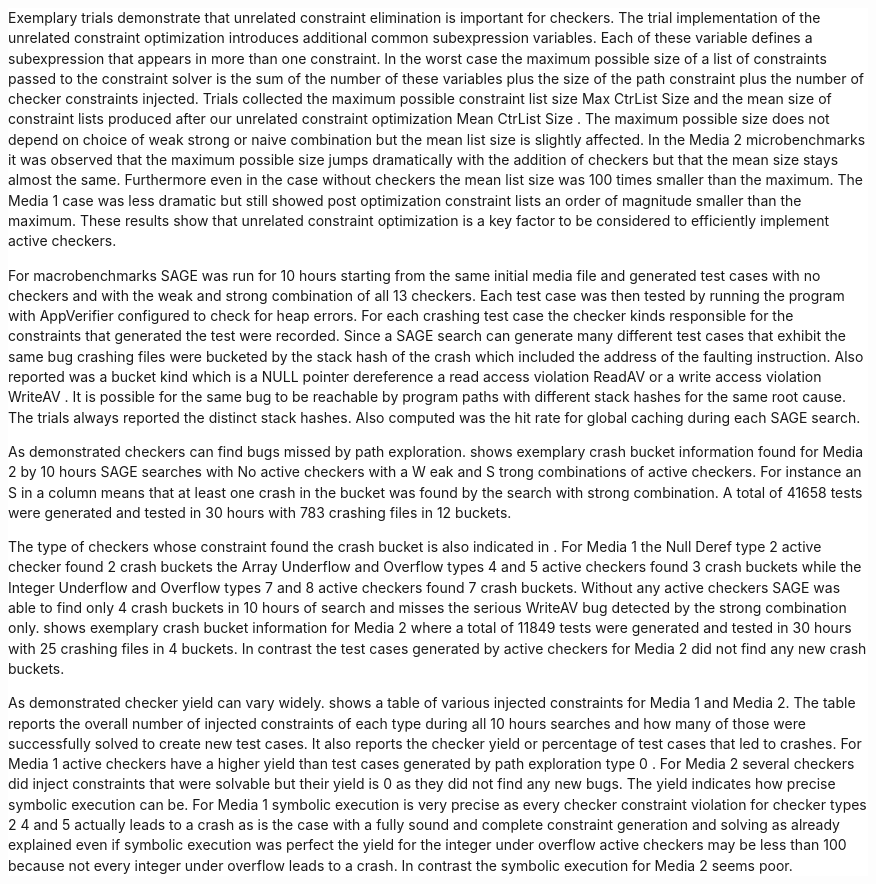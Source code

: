 Exemplary trials demonstrate that unrelated constraint elimination is important for checkers. The trial implementation of the unrelated constraint optimization introduces additional common subexpression variables. Each of these variable defines a subexpression that appears in more than one constraint. In the worst case the maximum possible size of a list of constraints passed to the constraint solver is the sum of the number of these variables plus the size of the path constraint plus the number of checker constraints injected. Trials collected the maximum possible constraint list size Max CtrList Size and the mean size of constraint lists produced after our unrelated constraint optimization Mean CtrList Size . The maximum possible size does not depend on choice of weak strong or naive combination but the mean list size is slightly affected. In the Media 2 microbenchmarks it was observed that the maximum possible size jumps dramatically with the addition of checkers but that the mean size stays almost the same. Furthermore even in the case without checkers the mean list size was 100 times smaller than the maximum. The Media 1 case was less dramatic but still showed post optimization constraint lists an order of magnitude smaller than the maximum. These results show that unrelated constraint optimization is a key factor to be considered to efficiently implement active checkers.

For macrobenchmarks SAGE was run for 10 hours starting from the same initial media file and generated test cases with no checkers and with the weak and strong combination of all 13 checkers. Each test case was then tested by running the program with AppVerifier configured to check for heap errors. For each crashing test case the checker kinds responsible for the constraints that generated the test were recorded. Since a SAGE search can generate many different test cases that exhibit the same bug crashing files were bucketed by the stack hash of the crash which included the address of the faulting instruction. Also reported was a bucket kind which is a NULL pointer dereference a read access violation ReadAV or a write access violation WriteAV . It is possible for the same bug to be reachable by program paths with different stack hashes for the same root cause. The trials always reported the distinct stack hashes. Also computed was the hit rate for global caching during each SAGE search.

As demonstrated checkers can find bugs missed by path exploration. shows exemplary crash bucket information found for Media 2 by 10 hours SAGE searches with No active checkers with a W eak and S trong combinations of active checkers. For instance an S in a column means that at least one crash in the bucket was found by the search with strong combination. A total of 41658 tests were generated and tested in 30 hours with 783 crashing files in 12 buckets.

The type of checkers whose constraint found the crash bucket is also indicated in . For Media 1 the Null Deref type 2 active checker found 2 crash buckets the Array Underflow and Overflow types 4 and 5 active checkers found 3 crash buckets while the Integer Underflow and Overflow types 7 and 8 active checkers found 7 crash buckets. Without any active checkers SAGE was able to find only 4 crash buckets in 10 hours of search and misses the serious WriteAV bug detected by the strong combination only. shows exemplary crash bucket information for Media 2 where a total of 11849 tests were generated and tested in 30 hours with 25 crashing files in 4 buckets. In contrast the test cases generated by active checkers for Media 2 did not find any new crash buckets.

As demonstrated checker yield can vary widely. shows a table of various injected constraints for Media 1 and Media 2. The table reports the overall number of injected constraints of each type during all 10 hours searches and how many of those were successfully solved to create new test cases. It also reports the checker yield or percentage of test cases that led to crashes. For Media 1 active checkers have a higher yield than test cases generated by path exploration type 0 . For Media 2 several checkers did inject constraints that were solvable but their yield is 0 as they did not find any new bugs. The yield indicates how precise symbolic execution can be. For Media 1 symbolic execution is very precise as every checker constraint violation for checker types 2 4 and 5 actually leads to a crash as is the case with a fully sound and complete constraint generation and solving as already explained even if symbolic execution was perfect the yield for the integer under overflow active checkers may be less than 100 because not every integer under overflow leads to a crash. In contrast the symbolic execution for Media 2 seems poor.
